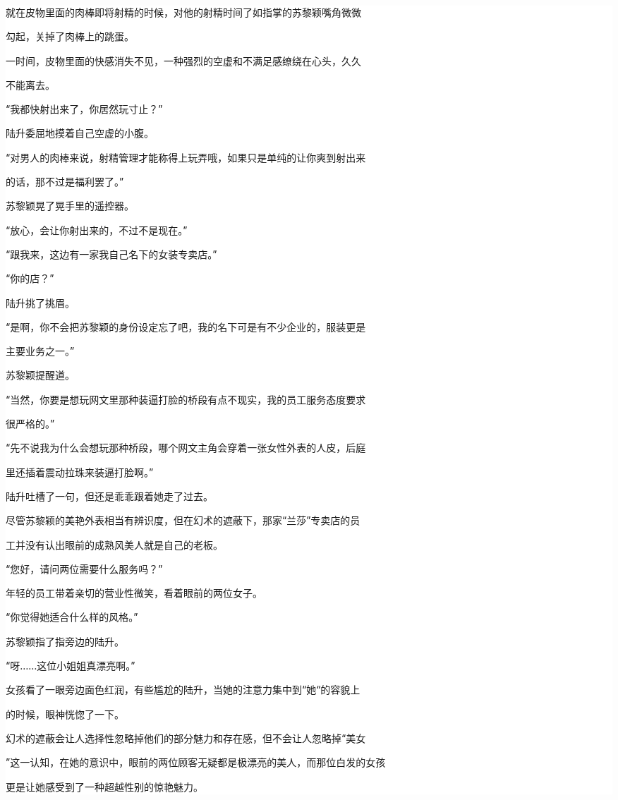 就在皮物里面的肉棒即将射精的时候，对他的射精时间了如指掌的苏黎颖嘴角微微

勾起，关掉了肉棒上的跳蛋。

一时间，皮物里面的快感消失不见，一种强烈的空虚和不满足感缭绕在心头，久久

不能离去。

“我都快射出来了，你居然玩寸止？”

陆升委屈地摸着自己空虚的小腹。

“对男人的肉棒来说，射精管理才能称得上玩弄哦，如果只是单纯的让你爽到射出来

的话，那不过是福利罢了。”

苏黎颖晃了晃手里的遥控器。

“放心，会让你射出来的，不过不是现在。”

“跟我来，这边有一家我自己名下的女装专卖店。”

“你的店？”

陆升挑了挑眉。

“是啊，你不会把苏黎颖的身份设定忘了吧，我的名下可是有不少企业的，服装更是

主要业务之一。”

苏黎颖提醒道。

“当然，你要是想玩网文里那种装逼打脸的桥段有点不现实，我的员工服务态度要求

很严格的。”

“先不说我为什么会想玩那种桥段，哪个网文主角会穿着一张女性外表的人皮，后庭

里还插着震动拉珠来装逼打脸啊。”

陆升吐槽了一句，但还是乖乖跟着她走了过去。

尽管苏黎颖的美艳外表相当有辨识度，但在幻术的遮蔽下，那家“兰莎”专卖店的员

工并没有认出眼前的成熟风美人就是自己的老板。

“您好，请问两位需要什么服务吗？”

年轻的员工带着亲切的营业性微笑，看着眼前的两位女子。

“你觉得她适合什么样的风格。”

苏黎颖指了指旁边的陆升。

“呀……这位小姐姐真漂亮啊。”

女孩看了一眼旁边面色红润，有些尴尬的陆升，当她的注意力集中到“她“的容貌上

的时候，眼神恍惚了一下。

幻术的遮蔽会让人选择性忽略掉他们的部分魅力和存在感，但不会让人忽略掉“美女

”这一认知，在她的意识中，眼前的两位顾客无疑都是极漂亮的美人，而那位白发的女孩

更是让她感受到了一种超越性别的惊艳魅力。
